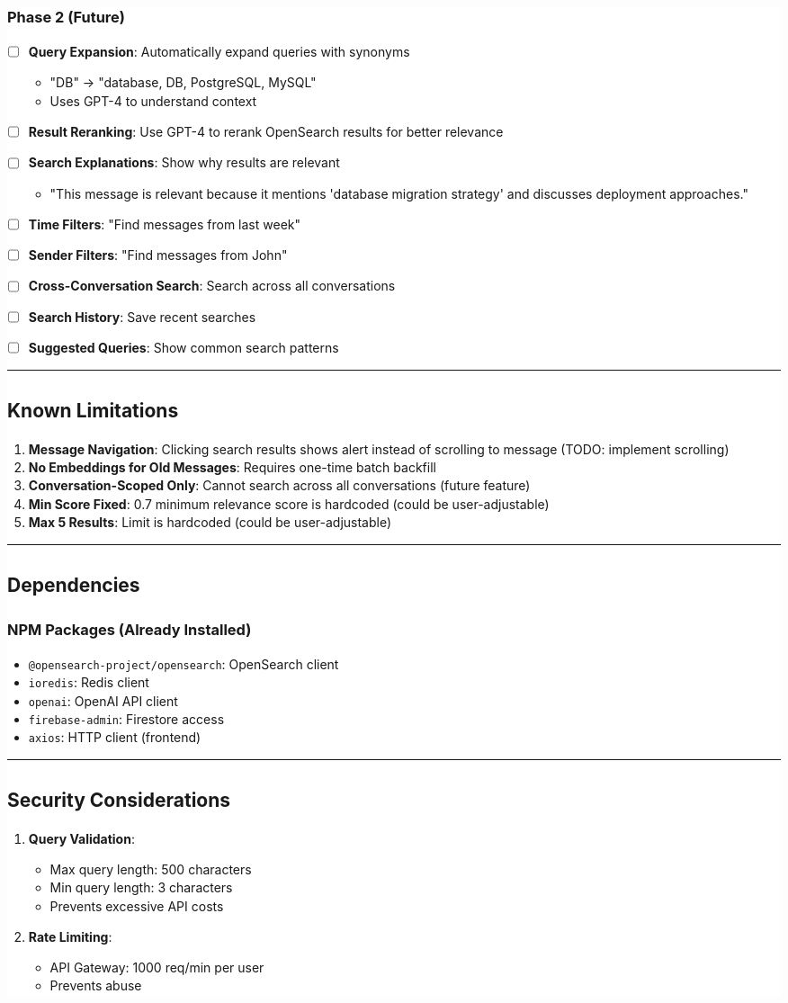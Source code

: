 ### Phase 2 (Future)
- [ ] **Query Expansion**: Automatically expand queries with synonyms
  - "DB" → "database, DB, PostgreSQL, MySQL"
  - Uses GPT-4 to understand context
  
- [ ] **Result Reranking**: Use GPT-4 to rerank OpenSearch results for better relevance
  
- [ ] **Search Explanations**: Show why results are relevant
  - "This message is relevant because it mentions 'database migration strategy' and discusses deployment approaches."
  
- [ ] **Time Filters**: "Find messages from last week"
  
- [ ] **Sender Filters**: "Find messages from John"
  
- [ ] **Cross-Conversation Search**: Search across all conversations
  
- [ ] **Search History**: Save recent searches
  
- [ ] **Suggested Queries**: Show common search patterns

---

## Known Limitations

1. **Message Navigation**: Clicking search results shows alert instead of scrolling to message (TODO: implement scrolling)
2. **No Embeddings for Old Messages**: Requires one-time batch backfill
3. **Conversation-Scoped Only**: Cannot search across all conversations (future feature)
4. **Min Score Fixed**: 0.7 minimum relevance score is hardcoded (could be user-adjustable)
5. **Max 5 Results**: Limit is hardcoded (could be user-adjustable)

---

## Dependencies

### NPM Packages (Already Installed)
- `@opensearch-project/opensearch`: OpenSearch client
- `ioredis`: Redis client
- `openai`: OpenAI API client
- `firebase-admin`: Firestore access
- `axios`: HTTP client (frontend)

---

## Security Considerations

1. **Query Validation**: 
   - Max query length: 500 characters
   - Min query length: 3 characters
   - Prevents excessive API costs

2. **Rate Limiting**: 
   - API Gateway: 1000 req/min per user
   - Prevents abuse
